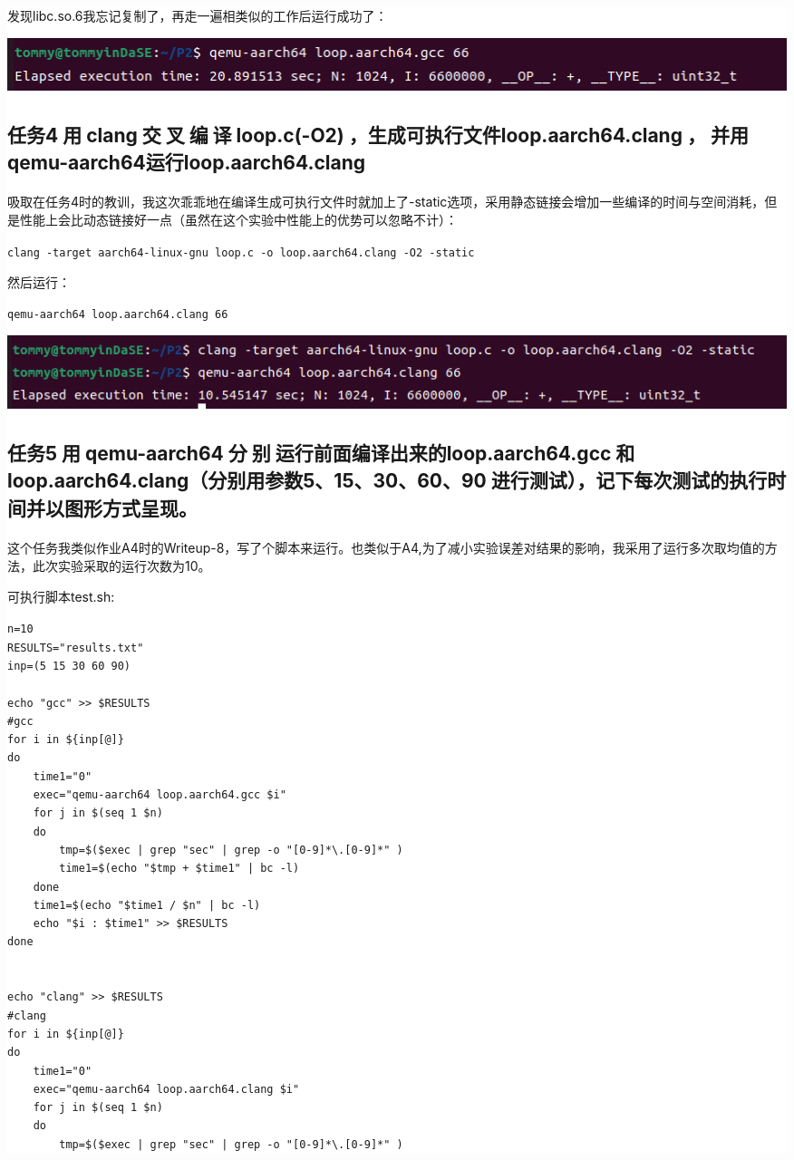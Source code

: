 发现libc.so.6我忘记复制了，再走一遍相类似的工作后运行成功了：

![image-20231125233201991](assets/image-20231125233201991.png)

## 任务4 用 clang 交 叉 编 译 loop.c(-O2) ，生成可执行文件loop.aarch64.clang ， 并用qemu-aarch64运行loop.aarch64.clang

吸取在任务4时的教训，我这次乖乖地在编译生成可执行文件时就加上了-static选项，采用静态链接会增加一些编译的时间与空间消耗，但是性能上会比动态链接好一点（虽然在这个实验中性能上的优势可以忽略不计）：

```shell
clang -target aarch64-linux-gnu loop.c -o loop.aarch64.clang -O2 -static
```

然后运行：

```
qemu-aarch64 loop.aarch64.clang 66
```

![image-20231125234324230](assets/image-20231125234324230.png)

## 任务5 用 qemu-aarch64 分 别 运行前面编译出来的loop.aarch64.gcc 和 loop.aarch64.clang（分别用参数5、15、30、60、90 进行测试），记下每次测试的执行时间并以图形方式呈现。

这个任务我类似作业A4时的Writeup-8，写了个脚本来运行。也类似于A4,为了减小实验误差对结果的影响，我采用了运行多次取均值的方法，此次实验采取的运行次数为10。

可执行脚本test.sh:

```shell
n=10
RESULTS="results.txt"
inp=(5 15 30 60 90)

echo "gcc" >> $RESULTS
#gcc
for i in ${inp[@]}
do
    time1="0"
    exec="qemu-aarch64 loop.aarch64.gcc $i"
    for j in $(seq 1 $n)
    do
        tmp=$($exec | grep "sec" | grep -o "[0-9]*\.[0-9]*" )
        time1=$(echo "$tmp + $time1" | bc -l)
    done
    time1=$(echo "$time1 / $n" | bc -l)
    echo "$i : $time1" >> $RESULTS
done


echo "clang" >> $RESULTS
#clang
for i in ${inp[@]}
do
    time1="0"
    exec="qemu-aarch64 loop.aarch64.clang $i"
    for j in $(seq 1 $n)
    do
        tmp=$($exec | grep "sec" | grep -o "[0-9]*\.[0-9]*" )
```

[^1]: QEMU download : https://www.qemu.org/download/
[^2]: qemu-aarch64: Could not open '/lib/ld-linux-aarch64.so.1': No such file or directory : https://unix.stackexchange.com/questions/751329/qemu-aarch64-could-not-open-lib-ld-linux-aarch64-so-1-no-such-file-or-direc
[^3]: https://blog.csdn.net/FJDJFKDJFKDJFKD/article/details/112828882